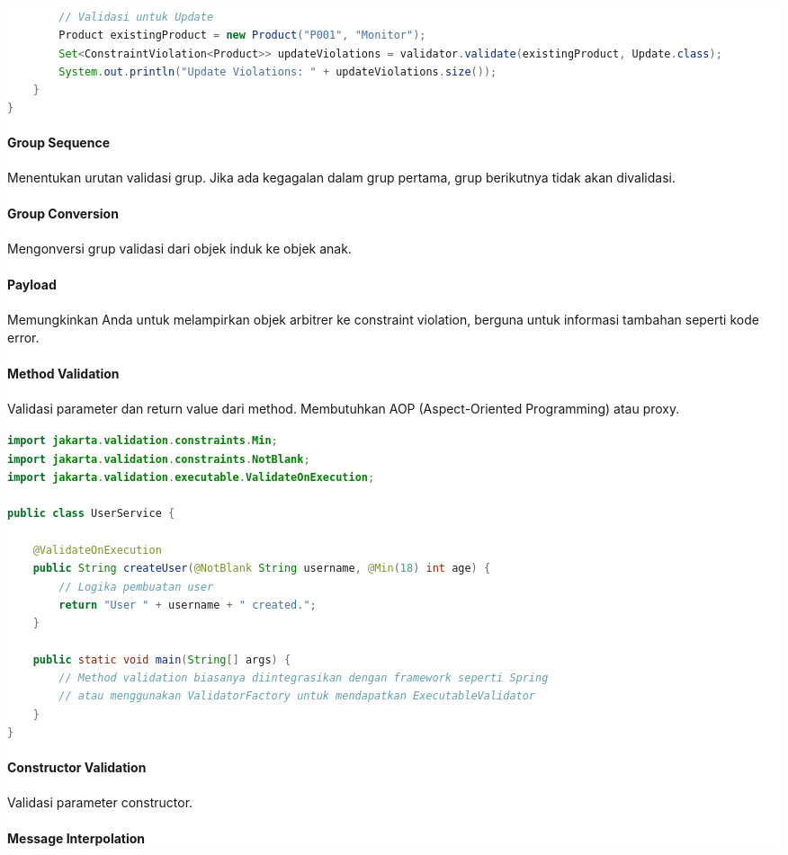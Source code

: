 ```java
        // Validasi untuk Update
        Product existingProduct = new Product("P001", "Monitor");
        Set<ConstraintViolation<Product>> updateViolations = validator.validate(existingProduct, Update.class);
        System.out.println("Update Violations: " + updateViolations.size());
    }
}
```

#### Group Sequence

Menentukan urutan validasi grup. Jika ada kegagalan dalam grup pertama, grup berikutnya tidak akan divalidasi.

#### Group Conversion

Mengonversi grup validasi dari objek induk ke objek anak.

#### Payload

Memungkinkan Anda untuk melampirkan objek arbitrer ke constraint violation, berguna untuk informasi tambahan seperti kode error.

#### Method Validation

Validasi parameter dan return value dari method. Membutuhkan AOP (Aspect-Oriented Programming) atau proxy.

```java
import jakarta.validation.constraints.Min;
import jakarta.validation.constraints.NotBlank;
import jakarta.validation.executable.ValidateOnExecution;

public class UserService {

    @ValidateOnExecution
    public String createUser(@NotBlank String username, @Min(18) int age) {
        // Logika pembuatan user
        return "User " + username + " created.";
    }

    public static void main(String[] args) {
        // Method validation biasanya diintegrasikan dengan framework seperti Spring
        // atau menggunakan ValidatorFactory untuk mendapatkan ExecutableValidator
    }
}
```

#### Constructor Validation

Validasi parameter constructor.

#### Message Interpolation
